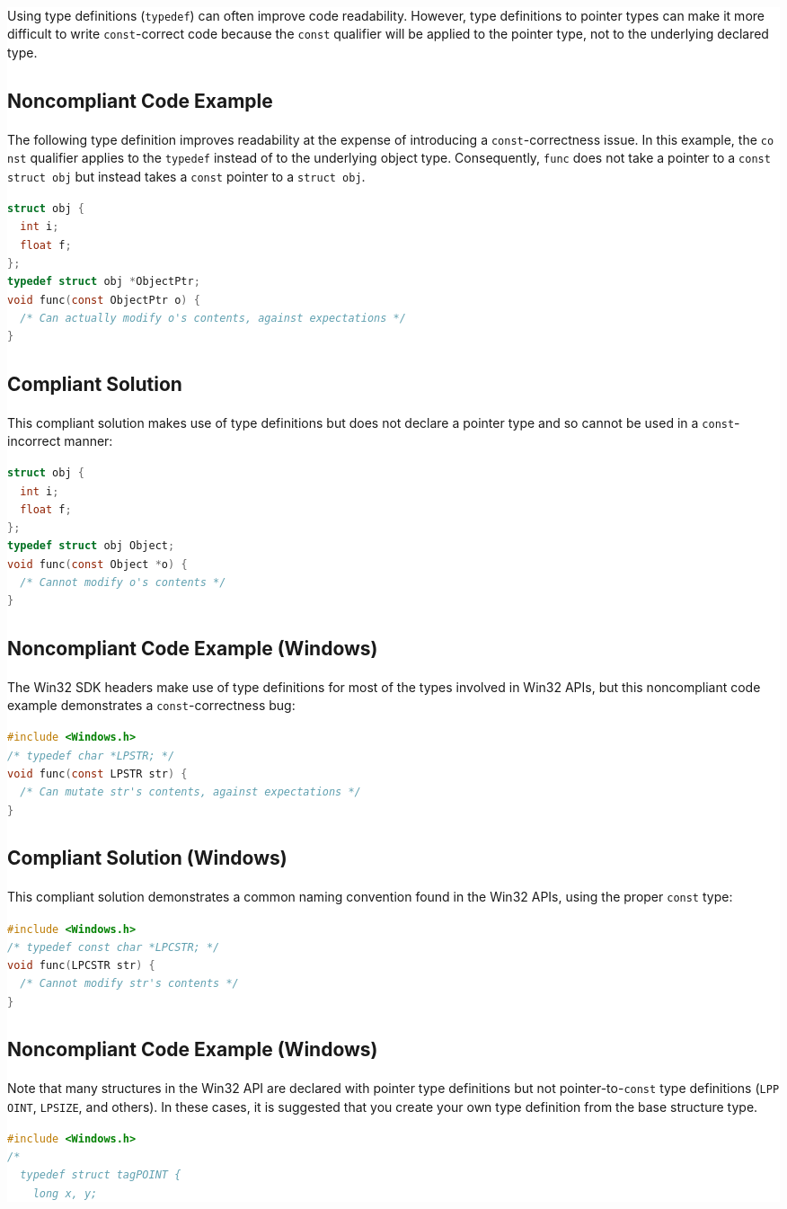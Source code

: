 Using type definitions (`typedef`) can often improve code readability. However, type definitions to pointer types can make it more difficult to write `const`-correct code because the `const` qualifier will be applied to the pointer type, not to the underlying declared type.
## Noncompliant Code Example
The following type definition improves readability at the expense of introducing a `const`-correctness issue. In this example, the `const` qualifier applies to the `typedef` instead of to the underlying object type. Consequently, `func` does not take a pointer to a `const struct obj` but instead takes a `const` pointer to a `struct obj`.
``` c
struct obj {
  int i;
  float f;
};
typedef struct obj *ObjectPtr;
void func(const ObjectPtr o) {
  /* Can actually modify o's contents, against expectations */
}
```
## Compliant Solution
This compliant solution makes use of type definitions but does not declare a pointer type and so cannot be used in a `const`-incorrect manner:
``` c
struct obj {
  int i;
  float f;
};
typedef struct obj Object;
void func(const Object *o) {
  /* Cannot modify o's contents */
}
```
## Noncompliant Code Example (Windows)
The Win32 SDK headers make use of type definitions for most of the types involved in Win32 APIs, but this noncompliant code example demonstrates a `const`-correctness bug:
``` c
#include <Windows.h>
/* typedef char *LPSTR; */
void func(const LPSTR str) {
  /* Can mutate str's contents, against expectations */
}
```
## Compliant Solution (Windows)
This compliant solution demonstrates a common naming convention found in the Win32 APIs, using the proper `const` type:
``` c
#include <Windows.h>
/* typedef const char *LPCSTR; */
void func(LPCSTR str) {
  /* Cannot modify str's contents */
}
```
## Noncompliant Code Example (Windows) 
Note that many structures in the Win32 API are declared with pointer type definitions but not pointer-to-`const` type definitions (`LPPOINT`, `LPSIZE`, and others). In these cases, it is suggested that you create your own type definition from the base structure type.
``` c
#include <Windows.h>
/*
  typedef struct tagPOINT {
    long x, y;
```
